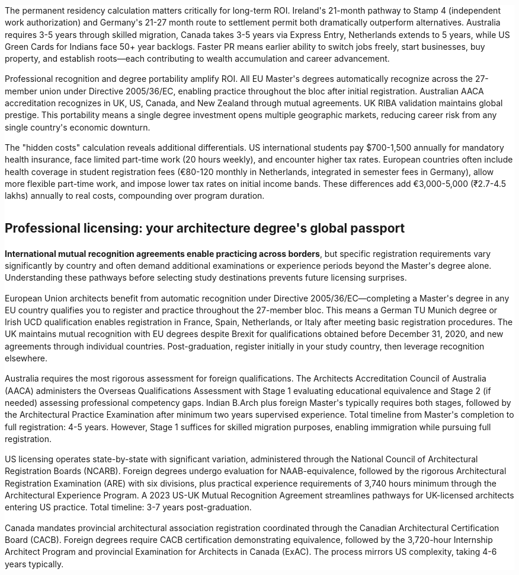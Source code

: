 The permanent residency calculation matters critically for long-term ROI. Ireland's 21-month pathway to Stamp 4 (independent work authorization) and Germany's 21-27 month route to settlement permit both dramatically outperform alternatives. Australia requires 3-5 years through skilled migration, Canada takes 3-5 years via Express Entry, Netherlands extends to 5 years, while US Green Cards for Indians face 50+ year backlogs. Faster PR means earlier ability to switch jobs freely, start businesses, buy property, and establish roots—each contributing to wealth accumulation and career advancement.

Professional recognition and degree portability amplify ROI. All EU Master's degrees automatically recognize across the 27-member union under Directive 2005/36/EC, enabling practice throughout the bloc after initial registration. Australian AACA accreditation recognizes in UK, US, Canada, and New Zealand through mutual agreements. UK RIBA validation maintains global prestige. This portability means a single degree investment opens multiple geographic markets, reducing career risk from any single country's economic downturn.

The "hidden costs" calculation reveals additional differentials. US international students pay $700-1,500 annually for mandatory health insurance, face limited part-time work (20 hours weekly), and encounter higher tax rates. European countries often include health coverage in student registration fees (€80-120 monthly in Netherlands, integrated in semester fees in Germany), allow more flexible part-time work, and impose lower tax rates on initial income bands. These differences add €3,000-5,000 (₹2.7-4.5 lakhs) annually to real costs, compounding over program duration.

## Professional licensing: your architecture degree's global passport

**International mutual recognition agreements enable practicing across borders**, but specific registration requirements vary significantly by country and often demand additional examinations or experience periods beyond the Master's degree alone. Understanding these pathways before selecting study destinations prevents future licensing surprises.

European Union architects benefit from automatic recognition under Directive 2005/36/EC—completing a Master's degree in any EU country qualifies you to register and practice throughout the 27-member bloc. This means a German TU Munich degree or Irish UCD qualification enables registration in France, Spain, Netherlands, or Italy after meeting basic registration procedures. The UK maintains mutual recognition with EU degrees despite Brexit for qualifications obtained before December 31, 2020, and new agreements through individual countries. Post-graduation, register initially in your study country, then leverage recognition elsewhere.

Australia requires the most rigorous assessment for foreign qualifications. The Architects Accreditation Council of Australia (AACA) administers the Overseas Qualifications Assessment with Stage 1 evaluating educational equivalence and Stage 2 (if needed) assessing professional competency gaps. Indian B.Arch plus foreign Master's typically requires both stages, followed by the Architectural Practice Examination after minimum two years supervised experience. Total timeline from Master's completion to full registration: 4-5 years. However, Stage 1 suffices for skilled migration purposes, enabling immigration while pursuing full registration.

US licensing operates state-by-state with significant variation, administered through the National Council of Architectural Registration Boards (NCARB). Foreign degrees undergo evaluation for NAAB-equivalence, followed by the rigorous Architectural Registration Examination (ARE) with six divisions, plus practical experience requirements of 3,740 hours minimum through the Architectural Experience Program. A 2023 US-UK Mutual Recognition Agreement streamlines pathways for UK-licensed architects entering US practice. Total timeline: 3-7 years post-graduation.

Canada mandates provincial architectural association registration coordinated through the Canadian Architectural Certification Board (CACB). Foreign degrees require CACB certification demonstrating equivalence, followed by the 3,720-hour Internship Architect Program and provincial Examination for Architects in Canada (ExAC). The process mirrors US complexity, taking 4-6 years typically.
